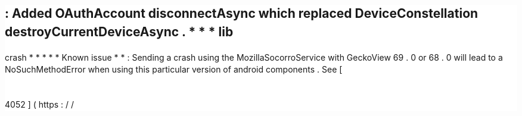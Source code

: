:
Added
OAuthAccount
disconnectAsync
which
replaced
DeviceConstellation
destroyCurrentDeviceAsync
.
*
*
*
lib
-
crash
*
*
*
*
*
Known
issue
*
*
:
Sending
a
crash
using
the
MozillaSocorroService
with
GeckoView
69
.
0
or
68
.
0
will
lead
to
a
NoSuchMethodError
when
using
this
particular
version
of
android
components
.
See
[
#
4052
]
(
https
:
/
/